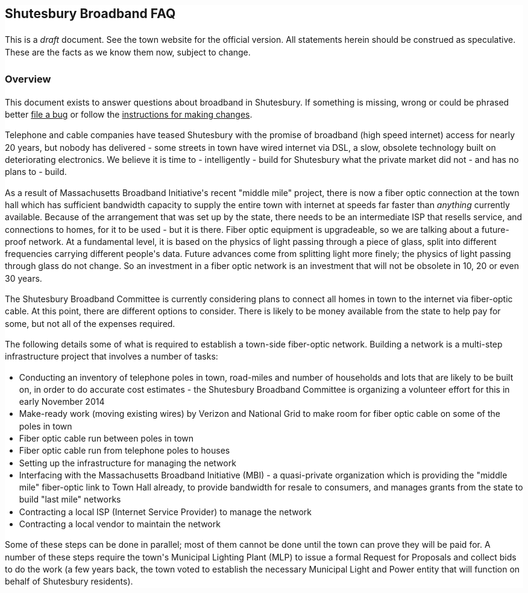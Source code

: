 Shutesbury Broadband FAQ
------------------------

This is a *draft* document.  See the town website for the official version.  All statements herein should be construed as speculative.  These are the facts as we know them now, subject to change.

### Overview

This document exists to answer questions about broadband in Shutesbury.  If something is missing, wrong or could be phrased better [file a bug](https://github.com/timboudreau/shutesburybroadband/issues) or follow the [instructions for making changes](https://github.com/timboudreau/shutesburybroadband).

Telephone and cable companies have teased Shutesbury with the promise of broadband (high speed internet) access for nearly 20 years, but nobody has delivered - some streets in town have wired internet via DSL, a slow, obsolete technology built on deteriorating electronics. We believe it is time to - intelligently - build for Shutesbury what the private market did not - and has no plans to - build.

As a result of Massachusetts Broadband Initiative's recent "middle mile" project, there is now a fiber optic connection at the town hall which has sufficient bandwidth capacity to supply the entire town with internet at speeds far faster than *anything* currently available.  Because of the arrangement that was set up by the state, there needs to be an intermediate ISP that resells service, and connections to homes, for it to be used - but it is there.   Fiber optic equipment is upgradeable, so we are talking about a future-proof network.  At a fundamental level, it is based on the physics of light passing through a piece of glass, split into different frequencies carrying different people's data.  Future advances come from splitting light more finely; the physics of light passing through glass do not change.  So an investment in a fiber optic network is an investment that will not be obsolete in 10, 20 or even 30 years.

The Shutesbury Broadband Committee is currently considering plans to connect all homes in town to the internet via fiber-optic cable. At this point, there are different options to consider. There is likely to be money available from the state to help pay for some, but not all of the expenses required.

The following details some of what is required to establish a town-side fiber-optic network.  Building a network is a multi-step infrastructure project that involves a number of tasks:

 - Conducting an inventory of telephone poles in town, road-miles and number of households and lots that are likely to be built on, in order to do accurate cost estimates - the Shutesbury Broadband Committee is organizing a volunteer effort for this in early November 2014
 - Make-ready work (moving existing wires) by Verizon and National Grid to make room for fiber optic cable on some of the poles in town
 - Fiber optic cable run between poles in town
 - Fiber optic cable run from telephone poles to houses
 - Setting up the infrastructure for managing the network 
 - Interfacing with the Massachusetts Broadband Initiative (MBI) - a quasi-private organization which is providing the "middle mile" fiber-optic link to Town Hall already, to provide bandwidth for resale to consumers, and manages grants from the state to build "last mile" networks
 - Contracting a local ISP (Internet Service Provider) to manage the network
 - Contracting a local vendor to maintain the network 

Some of these steps can be done in parallel;  most of them cannot be done until the town can prove they will be paid for.  A number of these steps require the town's Municipal Lighting Plant (MLP) to issue a formal Request for Proposals and collect bids to do the work (a few years back, the town voted to establish the necessary Municipal Light and Power entity that will function on behalf of Shutesbury residents).
